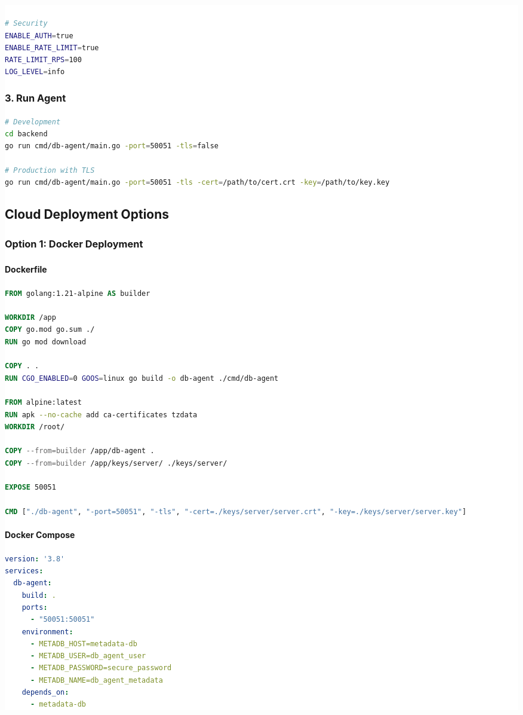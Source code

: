 ```bash

# Security
ENABLE_AUTH=true
ENABLE_RATE_LIMIT=true
RATE_LIMIT_RPS=100
LOG_LEVEL=info
```

### 3. Run Agent

```bash
# Development
cd backend
go run cmd/db-agent/main.go -port=50051 -tls=false

# Production with TLS
go run cmd/db-agent/main.go -port=50051 -tls -cert=/path/to/cert.crt -key=/path/to/key.key
```

## Cloud Deployment Options

### Option 1: Docker Deployment

#### Dockerfile

```dockerfile
FROM golang:1.21-alpine AS builder

WORKDIR /app
COPY go.mod go.sum ./
RUN go mod download

COPY . .
RUN CGO_ENABLED=0 GOOS=linux go build -o db-agent ./cmd/db-agent

FROM alpine:latest
RUN apk --no-cache add ca-certificates tzdata
WORKDIR /root/

COPY --from=builder /app/db-agent .
COPY --from=builder /app/keys/server/ ./keys/server/

EXPOSE 50051

CMD ["./db-agent", "-port=50051", "-tls", "-cert=./keys/server/server.crt", "-key=./keys/server/server.key"]
```

#### Docker Compose

```yaml
version: '3.8'
services:
  db-agent:
    build: .
    ports:
      - "50051:50051"
    environment:
      - METADB_HOST=metadata-db
      - METADB_USER=db_agent_user
      - METADB_PASSWORD=secure_password
      - METADB_NAME=db_agent_metadata
    depends_on:
      - metadata-db
```